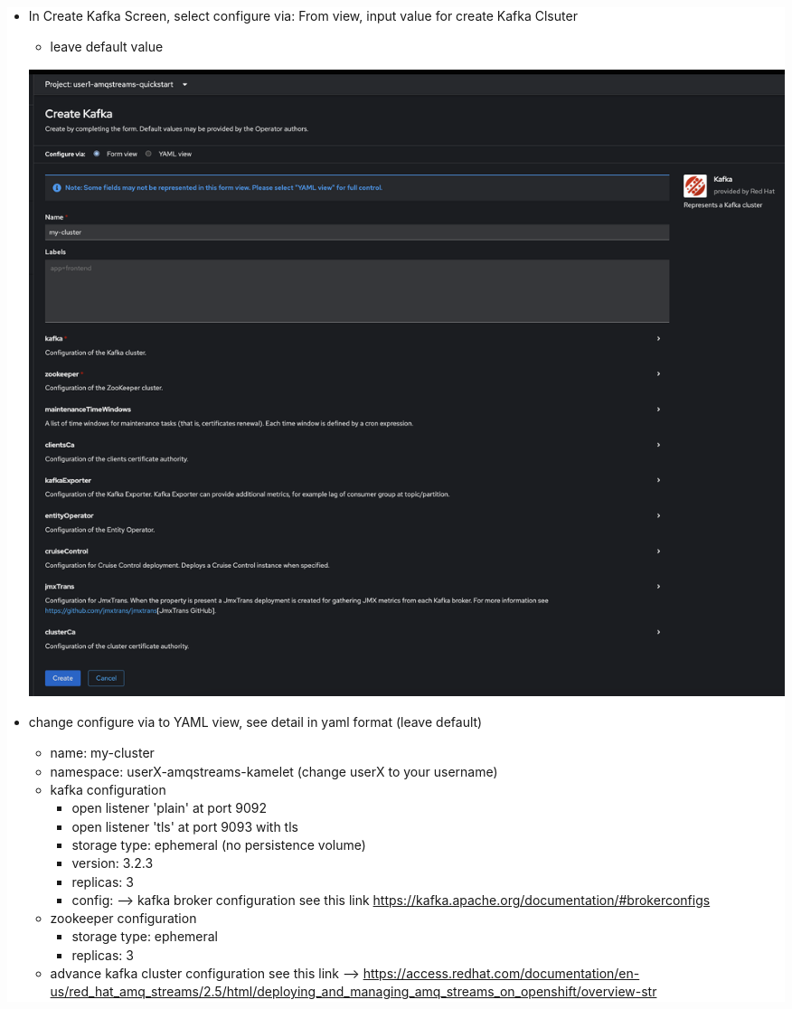 - In Create Kafka Screen, select configure via: From view, input value for create Kafka Clsuter
  
  - leave default value

  ![](images/q7.png)

- change configure via to YAML view, see detail in yaml format (leave default)
  - name: my-cluster
  - namespace: userX-amqstreams-kamelet (change userX to your username)
  - kafka configuration
    - open listener 'plain' at port 9092
    - open listener 'tls' at port 9093 with tls
    - storage type: ephemeral (no persistence volume)
    - version: 3.2.3
    - replicas: 3
    - config: --> kafka broker configuration see this link https://kafka.apache.org/documentation/#brokerconfigs
  - zookeeper configuration
    - storage type: ephemeral
    - replicas: 3
  - advance kafka cluster configuration see this link --> https://access.redhat.com/documentation/en-us/red_hat_amq_streams/2.5/html/deploying_and_managing_amq_streams_on_openshift/overview-str
